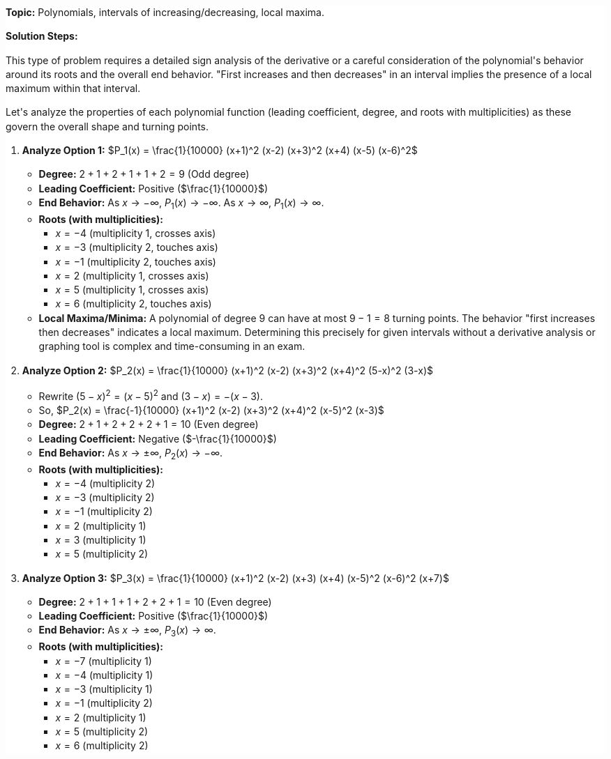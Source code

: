 **Topic:** Polynomials, intervals of increasing/decreasing, local maxima.

**Solution Steps:**

This type of problem requires a detailed sign analysis of the derivative or a careful consideration of the polynomial's behavior around its roots and the overall end behavior. "First increases and then decreases" in an interval implies the presence of a local maximum within that interval.

Let's analyze the properties of each polynomial function (leading coefficient, degree, and roots with multiplicities) as these govern the overall shape and turning points.

1.  **Analyze Option 1:**
    $P_1(x) = \frac{1}{10000} (x+1)^2 (x-2) (x+3)^2 (x+4) (x-5) (x-6)^2$
    *   **Degree:** $2+1+2+1+1+2 = 9$ (Odd degree)
    *   **Leading Coefficient:** Positive ($\frac{1}{10000}$)
    *   **End Behavior:** As $x \to -\infty$, $P_1(x) \to -\infty$. As $x \to \infty$, $P_1(x) \to \infty$.
    *   **Roots (with multiplicities):**
        *   $x=-4$ (multiplicity 1, crosses axis)
        *   $x=-3$ (multiplicity 2, touches axis)
        *   $x=-1$ (multiplicity 2, touches axis)
        *   $x=2$ (multiplicity 1, crosses axis)
        *   $x=5$ (multiplicity 1, crosses axis)
        *   $x=6$ (multiplicity 2, touches axis)
    *   **Local Maxima/Minima:** A polynomial of degree 9 can have at most $9-1 = 8$ turning points. The behavior "first increases then decreases" indicates a local maximum. Determining this precisely for given intervals without a derivative analysis or graphing tool is complex and time-consuming in an exam.

2.  **Analyze Option 2:**
    $P_2(x) = \frac{1}{10000} (x+1)^2 (x-2) (x+3)^2 (x+4)^2 (5-x)^2 (3-x)$
    *   Rewrite $(5-x)^2 = (x-5)^2$ and $(3-x) = -(x-3)$.
    *   So, $P_2(x) = \frac{-1}{10000} (x+1)^2 (x-2) (x+3)^2 (x+4)^2 (x-5)^2 (x-3)$
    *   **Degree:** $2+1+2+2+2+1 = 10$ (Even degree)
    *   **Leading Coefficient:** Negative ($-\frac{1}{10000}$)
    *   **End Behavior:** As $x \to \pm \infty$, $P_2(x) \to -\infty$.
    *   **Roots (with multiplicities):**
        *   $x=-4$ (multiplicity 2)
        *   $x=-3$ (multiplicity 2)
        *   $x=-1$ (multiplicity 2)
        *   $x=2$ (multiplicity 1)
        *   $x=3$ (multiplicity 1)
        *   $x=5$ (multiplicity 2)

3.  **Analyze Option 3:**
    $P_3(x) = \frac{1}{10000} (x+1)^2 (x-2) (x+3) (x+4) (x-5)^2 (x-6)^2 (x+7)$
    *   **Degree:** $2+1+1+1+2+2+1 = 10$ (Even degree)
    *   **Leading Coefficient:** Positive ($\frac{1}{10000}$)
    *   **End Behavior:** As $x \to \pm \infty$, $P_3(x) \to \infty$.
    *   **Roots (with multiplicities):**
        *   $x=-7$ (multiplicity 1)
        *   $x=-4$ (multiplicity 1)
        *   $x=-3$ (multiplicity 1)
        *   $x=-1$ (multiplicity 2)
        *   $x=2$ (multiplicity 1)
        *   $x=5$ (multiplicity 2)
        *   $x=6$ (multiplicity 2)
